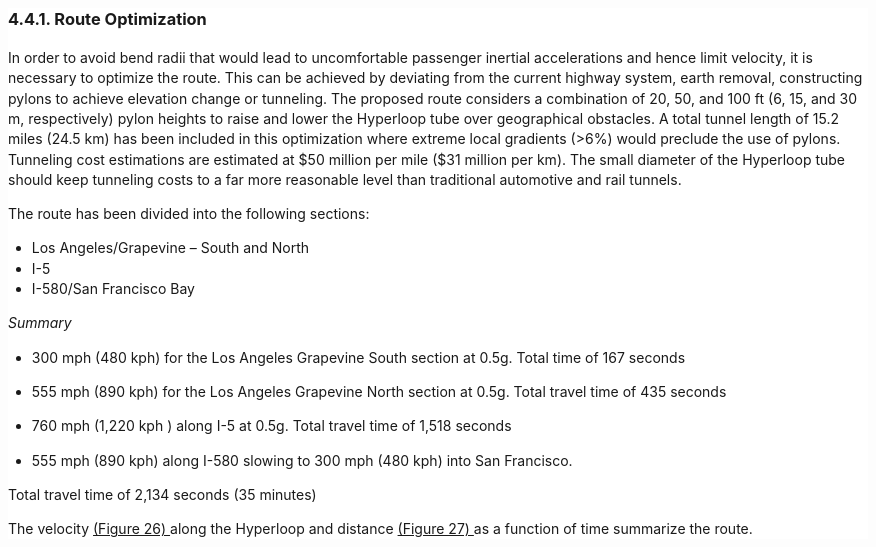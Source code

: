 ### 4.4.1. Route Optimization

In  order  to  avoid  bend  radii  that  would  lead  to  uncomfortable  passenger
inertial accelerations and hence limit  velocity, it is necessary to optimize the
route.  This  can  be  achieved  by  deviating  from  the  current  highway  system,
earth removal, constructing
pylons to achieve elevation change or tunneling.
 The proposed route considers a combination of 20, 50, and 100 ft (6,
15, and 30
m,  respectively)  pylon  heights  to  raise  and  lower  the  Hyperloop  tube  over
geographical obstacles. A total tunnel length of 15.2 miles (24.5 km) has been
included  in  this  optimization  where  extreme  local  gradients  (\>6%)  would
preclude  the  use  of  pylons.  Tunneling  cost  estimations  are  estimated  at  \$50
million  per  mile  (\$31  million  per  km).  The  small  diameter  of  the  Hyperloop
tube should keep tunneling costs to a far
more reasonable level than traditional
automotive and rail tunnels.

 The route has been divided into the following sections:

* Los Angeles/Grapevine – South and North
* I-5
* I-580/San Francisco Bay

 *Summary*

*  300 mph (480 kph) for the Los Angeles Grapevine South section at 0.5g.
 Total time of 167 seconds

*  555 mph (890 kph) for the Los Angeles Grapevine North section at 0.5g.
 Total travel time of 435 seconds

*  760 mph (1,220 kph ) along I-5 at 0.5g.
 Total travel time of 1,518 seconds

*  555  mph  (890  kph)  along  I-580  slowing  to  300  mph  (480  kph)  into  San
 Francisco.

 Total travel time of 2,134 seconds (35 minutes)

The  velocity  [(Figure  26)  ](hyperloop_alpha.html#42)along  the  Hyperloop  and  distance  [(Figure  27)  ](hyperloop_alpha.html#43)as  a
function of time summarize the route.
